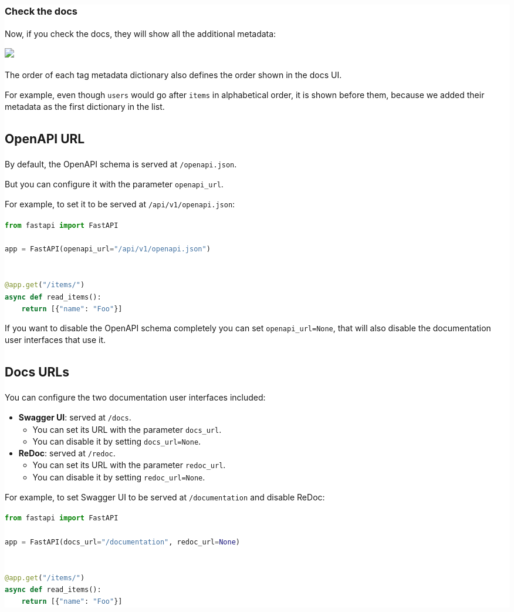 ### Check the docs


Now, if you check the docs, they will show all the additional metadata:


![](/img/tutorial/metadata/image02.png)


The order of each tag metadata dictionary also defines the order shown in the docs UI.


For example, even though `users` would go after `items` in alphabetical order, it is shown before them, because we added their metadata as the first dictionary in the list.


## OpenAPI URL


By default, the OpenAPI schema is served at `/openapi.json`.


But you can configure it with the parameter `openapi_url`.


For example, to set it to be served at `/api/v1/openapi.json`:



```python
from fastapi import FastAPI

app = FastAPI(openapi_url="/api/v1/openapi.json")


@app.get("/items/")
async def read_items():
    return [{"name": "Foo"}]

```

If you want to disable the OpenAPI schema completely you can set `openapi_url=None`, that will also disable the documentation user interfaces that use it.


## Docs URLs


You can configure the two documentation user interfaces included:


* **Swagger UI**: served at `/docs`.
	+ You can set its URL with the parameter `docs_url`.
	+ You can disable it by setting `docs_url=None`.
* **ReDoc**: served at `/redoc`.
	+ You can set its URL with the parameter `redoc_url`.
	+ You can disable it by setting `redoc_url=None`.


For example, to set Swagger UI to be served at `/documentation` and disable ReDoc:



```python
from fastapi import FastAPI

app = FastAPI(docs_url="/documentation", redoc_url=None)


@app.get("/items/")
async def read_items():
    return [{"name": "Foo"}]

```



